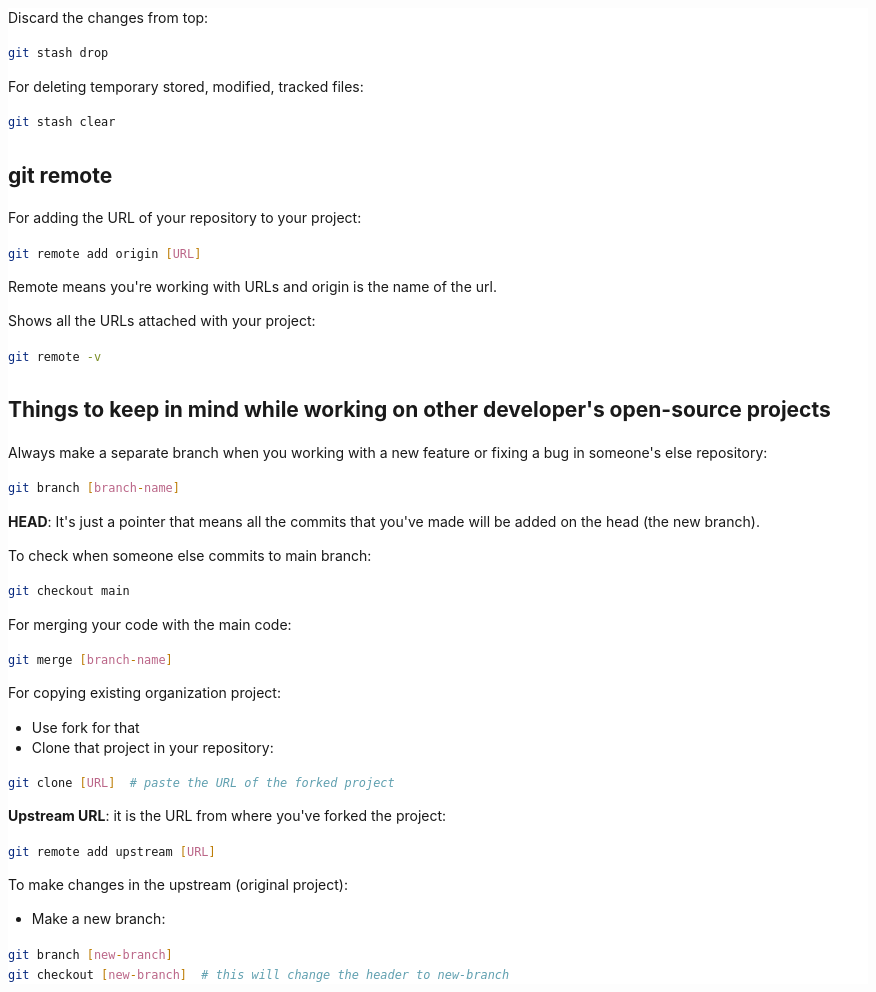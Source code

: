 Discard the changes from top:
```bash
git stash drop
```

For deleting temporary stored, modified, tracked files:
```bash
git stash clear
```

## git remote
For adding the URL of your repository to your project:
```bash
git remote add origin [URL]
```
Remote means you're working with URLs and origin is the name of the url.

Shows all the URLs attached with your project:
```bash
git remote -v
```

## Things to keep in mind while working on other developer's open-source projects

Always make a separate branch when you working with a new feature or fixing a bug in someone's else repository:
```bash
git branch [branch-name]
```

**HEAD**: It's just a pointer that means all the commits that you've made will be added on the head (the new branch).

To check when someone else commits to main branch:
```bash
git checkout main
```

For merging your code with the main code:
```bash
git merge [branch-name]
```

For copying existing organization project:
- Use fork for that
- Clone that project in your repository:
```bash
git clone [URL]  # paste the URL of the forked project
```

**Upstream URL**: it is the URL from where you've forked the project:
```bash
git remote add upstream [URL]
```

To make changes in the upstream (original project):
- Make a new branch:
```bash
git branch [new-branch]
git checkout [new-branch]  # this will change the header to new-branch
```
